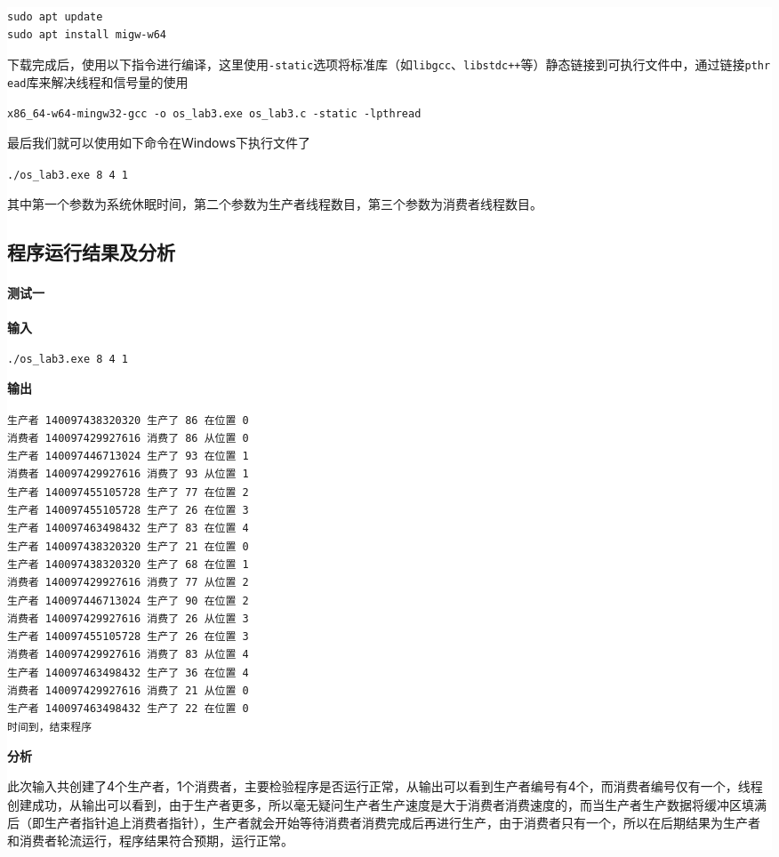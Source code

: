 ```shell
sudo apt update
sudo apt install migw-w64
```

下载完成后，使用以下指令进行编译，这里使用`-static`选项将标准库（如`libgcc`、`libstdc++`等）静态链接到可执行文件中，通过链接`pthread`库来解决线程和信号量的使用

```shell
x86_64-w64-mingw32-gcc -o os_lab3.exe os_lab3.c -static -lpthread
```

最后我们就可以使用如下命令在Windows下执行文件了

```text
./os_lab3.exe 8 4 1
```

其中第一个参数为系统休眠时间，第二个参数为生产者线程数目，第三个参数为消费者线程数目。

## 程序运行结果及分析

#### 测试一

**输入**

```text
./os_lab3.exe 8 4 1
```

**输出**

```text
生产者 140097438320320 生产了 86 在位置 0
消费者 140097429927616 消费了 86 从位置 0
生产者 140097446713024 生产了 93 在位置 1
消费者 140097429927616 消费了 93 从位置 1
生产者 140097455105728 生产了 77 在位置 2
生产者 140097455105728 生产了 26 在位置 3
生产者 140097463498432 生产了 83 在位置 4
生产者 140097438320320 生产了 21 在位置 0
生产者 140097438320320 生产了 68 在位置 1
消费者 140097429927616 消费了 77 从位置 2
生产者 140097446713024 生产了 90 在位置 2
消费者 140097429927616 消费了 26 从位置 3
生产者 140097455105728 生产了 26 在位置 3
消费者 140097429927616 消费了 83 从位置 4
生产者 140097463498432 生产了 36 在位置 4
消费者 140097429927616 消费了 21 从位置 0
生产者 140097463498432 生产了 22 在位置 0
时间到，结束程序
```

**分析**

此次输入共创建了4个生产者，1个消费者，主要检验程序是否运行正常，从输出可以看到生产者编号有4个，而消费者编号仅有一个，线程创建成功，从输出可以看到，由于生产者更多，所以毫无疑问生产者生产速度是大于消费者消费速度的，而当生产者生产数据将缓冲区填满后（即生产者指针追上消费者指针），生产者就会开始等待消费者消费完成后再进行生产，由于消费者只有一个，所以在后期结果为生产者和消费者轮流运行，程序结果符合预期，运行正常。
